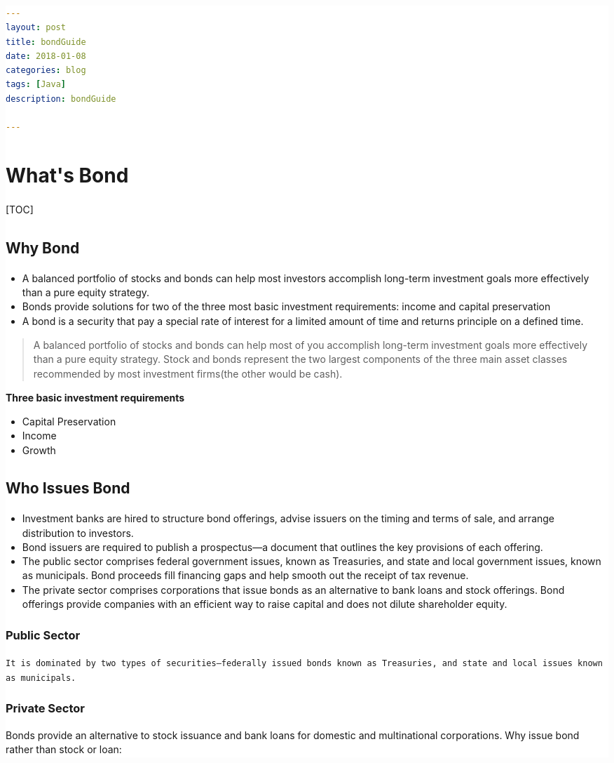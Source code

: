 ```yaml
---  
layout: post  
title: bondGuide  
date: 2018-01-08
categories: blog  
tags: [Java]  
description: bondGuide  
  
---  
```


# What's Bond
[TOC]

## Why Bond
- A balanced portfolio of stocks and bonds can help most investors accomplish long-term investment goals more effectively than a pure equity strategy.
- Bonds provide solutions for two of the three most basic investment requirements: income and capital preservation
- A bond is a security that pay a special rate of interest for a limited amount of time and returns principle on a defined time.

> A balanced portfolio of stocks and bonds can help most of you accomplish long-term investment goals more effectively than a pure equity strategy. Stock and bonds represent the two largest components of the three main asset classes recommended by most investment firms(the other would be cash). 

**Three basic investment requirements**

- Capital Preservation
- Income
- Growth 

## Who Issues Bond
- Investment banks are hired to structure bond offerings, advise issuers on the timing and terms of sale, and arrange distribution to investors.
- Bond issuers are required to publish a prospectus—a document that outlines the key provisions of each offering.
- The public sector comprises federal government issues, known as Treasuries, and state and local government issues, known as municipals. Bond proceeds fill financing gaps and help smooth out the receipt of tax revenue.
- The private sector comprises corporations that issue bonds as an alternative to bank loans and stock offerings. Bond offerings provide companies with an efficient way to raise capital and does not dilute shareholder equity.

### Public Sector
    It is dominated by two types of securities—federally issued bonds known as Treasuries, and state and local issues known as municipals.

### Private Sector
Bonds provide an alternative to stock issuance and bank loans for domestic and multinational corporations. Why issue bond rather than stock or loan:
